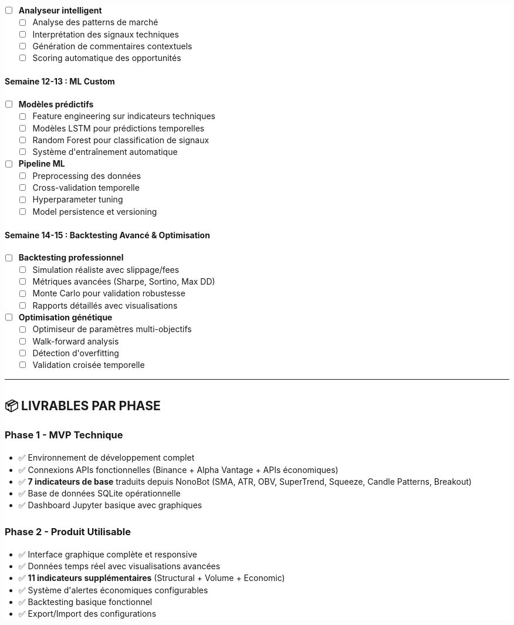 - [ ] **Analyseur intelligent**
  - [ ] Analyse des patterns de marché
  - [ ] Interprétation des signaux techniques
  - [ ] Génération de commentaires contextuels
  - [ ] Scoring automatique des opportunités

#### **Semaine 12-13 : ML Custom**
- [ ] **Modèles prédictifs**
  - [ ] Feature engineering sur indicateurs techniques
  - [ ] Modèles LSTM pour prédictions temporelles
  - [ ] Random Forest pour classification de signaux
  - [ ] Système d'entraînement automatique

- [ ] **Pipeline ML**
  - [ ] Preprocessing des données
  - [ ] Cross-validation temporelle
  - [ ] Hyperparameter tuning
  - [ ] Model persistence et versioning

#### **Semaine 14-15 : Backtesting Avancé & Optimisation**
- [ ] **Backtesting professionnel**
  - [ ] Simulation réaliste avec slippage/fees
  - [ ] Métriques avancées (Sharpe, Sortino, Max DD)
  - [ ] Monte Carlo pour validation robustesse
  - [ ] Rapports détaillés avec visualisations

- [ ] **Optimisation génétique**
  - [ ] Optimiseur de paramètres multi-objectifs
  - [ ] Walk-forward analysis
  - [ ] Détection d'overfitting
  - [ ] Validation croisée temporelle

---

## 📦 LIVRABLES PAR PHASE

### **Phase 1 - MVP Technique**
- ✅ Environnement de développement complet
- ✅ Connexions APIs fonctionnelles (Binance + Alpha Vantage + APIs économiques)
- ✅ **7 indicateurs de base** traduits depuis NonoBot (SMA, ATR, OBV, SuperTrend, Squeeze, Candle Patterns, Breakout)
- ✅ Base de données SQLite opérationnelle
- ✅ Dashboard Jupyter basique avec graphiques

### **Phase 2 - Produit Utilisable**
- ✅ Interface graphique complète et responsive
- ✅ Données temps réel avec visualisations avancées
- ✅ **11 indicateurs supplémentaires** (Structural + Volume + Economic)
- ✅ Système d'alertes économiques configurables
- ✅ Backtesting basique fonctionnel
- ✅ Export/Import des configurations
